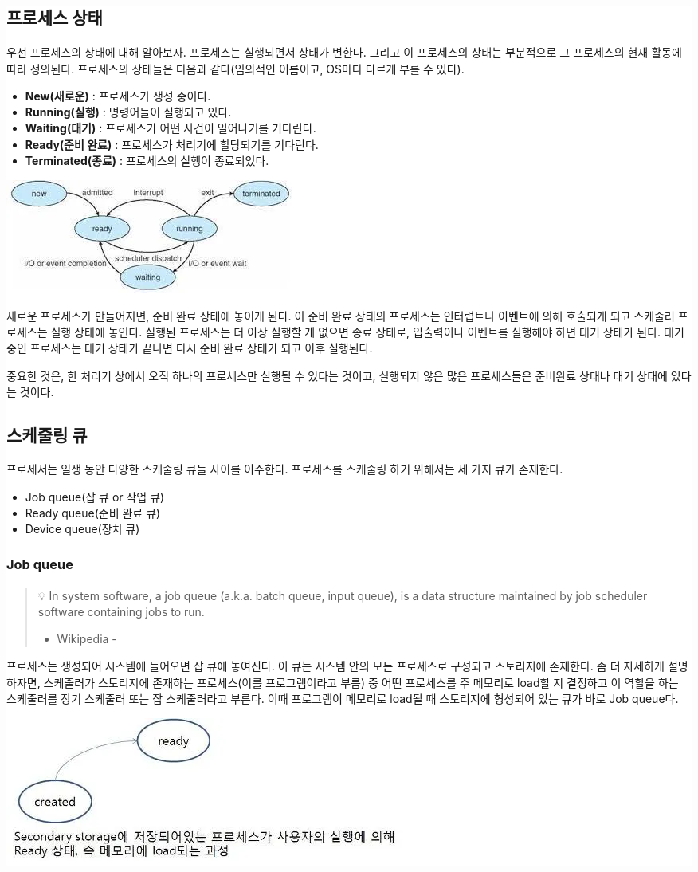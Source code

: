 
## 프로세스 상태

우선 프로세스의 상태에 대해 알아보자. 프로세스는 실행되면서 상태가 변한다. 그리고 이 프로세스의 상태는 부분적으로 그 프로세스의 현재 활동에 따라 정의된다. 프로세스의 상태들은 다음과 같다(임의적인 이름이고, OS마다 다르게 부를 수 있다).

- **New(새로운)** : 프로세스가 생성 중이다.
- **Running(실행)** : 명령어들이 실행되고 있다.
- **Waiting(대기)** : 프로세스가 어떤 사건이 일어나기를 기다린다.
- **Ready(준비 완료)** : 프로세스가 처리기에 할당되기를 기다린다.
- **Terminated(종료)** : 프로세스의 실행이 종료되었다.

![프로세스 상태](/assets/img/posts/2024-04-17-multiprogramming-and-process-synchronization/multi_2.webp)


새로운 프로세스가 만들어지면, 준비 완료 상태에 놓이게 된다. 이 준비 완료 상태의 프로세스는 인터럽트나 이벤트에 의해 호출되게 되고 스케줄러 프로세스는 실행 상태에 놓인다. 실행된 프로세스는 더 이상 실행할 게 없으면 종료 상태로, 입출력이나 이벤트를 실행해야 하면 대기 상태가 된다. 대기 중인 프로세스는 대기 상태가 끝나면 다시 준비 완료 상태가 되고 이후 실행된다.

중요한 것은, 한 처리기 상에서 오직 하나의 프로세스만 실행될 수 있다는 것이고, 실행되지 않은 많은 프로세스들은 준비완료 상태나 대기 상태에 있다는 것이다.

## 스케줄링 큐

프로세서는 일생 동안 다양한 스케줄링 큐들 사이를 이주한다. 프로세스를 스케줄링 하기 위해서는 세 가지 큐가 존재한다.

- Job queue(잡 큐 or 작업 큐)
- Ready queue(준비 완료 큐)
- Device queue(장치 큐)

### Job queue

> 💡 In system software, a job queue (a.k.a. batch queue, input queue), is a data structure maintained by job scheduler software containing jobs to run.
> - Wikipedia -

프로세스는 생성되어 시스템에 들어오면 잡 큐에 놓여진다. 이 큐는 시스템 안의 모든 프로세스로 구성되고 스토리지에 존재한다. 좀 더 자세하게 설명하자면, 스케줄러가 스토리지에 존재하는 프로세스(이를 프로그램이라고 부름) 중 어떤 프로세스를 주 메모리로 load할 지 결정하고 이 역할을 하는 스케줄러를 장기 스케줄러 또는 잡 스케줄러라고 부른다. 이때 프로그램이 메모리로 load될 때 스토리지에 형성되어 있는 큐가 바로 Job queue다.

![Job Queue](/assets/img/posts/2024-04-17-multiprogramming-and-process-synchronization/multi_3.webp)
